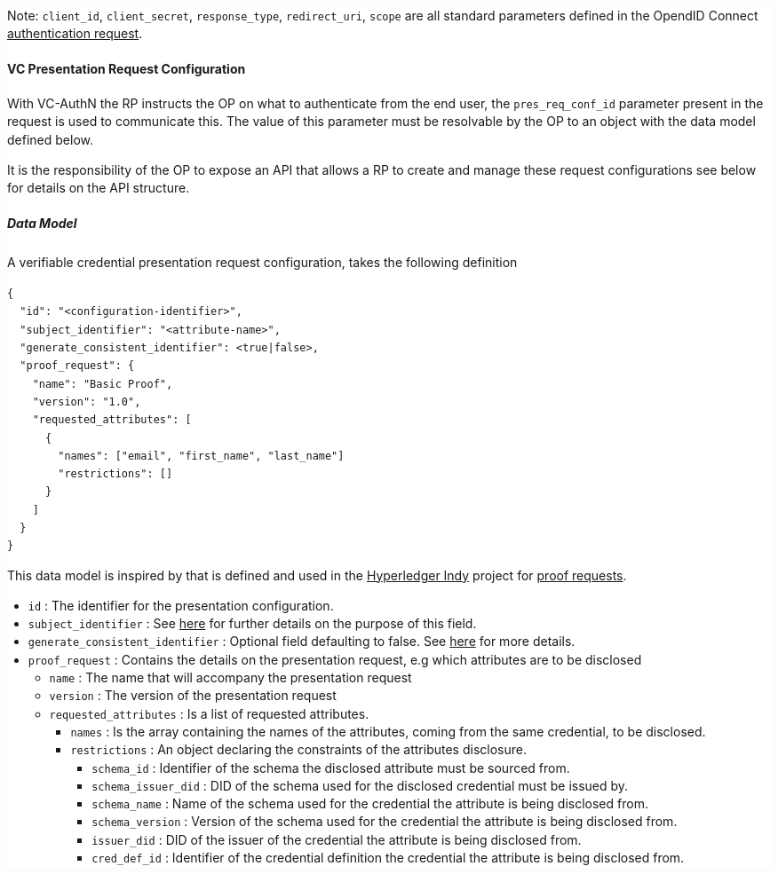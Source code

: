 Note: `client_id`, `client_secret`, `response_type`, `redirect_uri`, `scope` are all standard parameters defined in the OpendID Connect [authentication request](https://openid.net/specs/openid-connect-core-1_0.html#AuthRequest).

#### VC Presentation Request Configuration

With VC-AuthN the RP instructs the OP on what to authenticate from the end user, the `pres_req_conf_id` parameter present in the request is used to communicate this. The value of this parameter must be resolvable by the OP to an object with the data model defined below.

It is the responsibility of the OP to expose an API that allows a RP to create and manage these request configurations see below for details on the API structure.

##### Data Model

A verifiable credential presentation request configuration, takes the following definition

```
{
  "id": "<configuration-identifier>",
  "subject_identifier": "<attribute-name>",
  "generate_consistent_identifier": <true|false>,
  "proof_request": {
    "name": "Basic Proof",
    "version": "1.0",
    "requested_attributes": [
      {
        "names": ["email", "first_name", "last_name"]
        "restrictions": []
      }
    ]
  }
}
```


This data model is inspired by that is defined and used in the [Hyperledger Indy](https://www.hyperledger.org/projects/hyperledger-indy) project for [proof requests](https://hyperledger-indy.readthedocs.io/projects/sdk/en/latest/docs/design/002-anoncreds/README.html).

- `id` : The identifier for the presentation configuration.
- `subject_identifier` : See [here](#subject-identifer-mapping) for further details on the purpose of this field.
- `generate_consistent_identifier` : Optional field defaulting to false. See [here](#subject-identifer-mapping) for more details.
- `proof_request` : Contains the details on the presentation request, e.g which attributes are to be disclosed
    - `name` : The name that will accompany the presentation request
    - `version` : The version of the presentation request
    - `requested_attributes` : Is a list of requested attributes.
        - `names` : Is the array containing the names of the attributes, coming from the same credential, to be disclosed.
        - `restrictions` : An object declaring the constraints of the attributes disclosure.
            - `schema_id` : Identifier of the schema the disclosed attribute must be sourced from.
            - `schema_issuer_did` : DID of the schema used for the disclosed credential must be issued by.
            - `schema_name` : Name of the schema used for the credential the attribute is being disclosed from.
            - `schema_version` : Version of the schema used for the credential the attribute is being disclosed from.
            - `issuer_did` : DID of the issuer of the credential the attribute is being disclosed from.
            - `cred_def_id` : Identifier of the credential definition the credential the attribute is being disclosed from.
